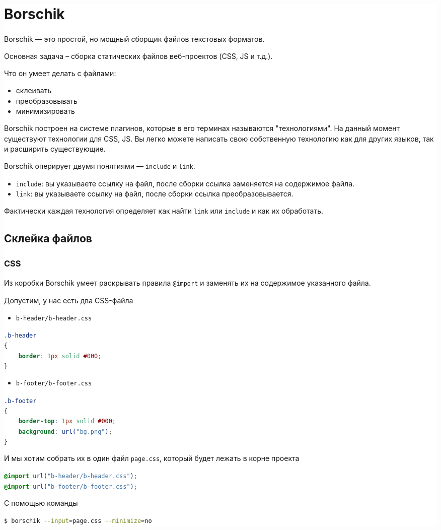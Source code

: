 # Borschik

Borschik — это простой, но мощный сборщик файлов текстовых форматов.

Основная задача – сборка статических файлов веб-проектов (CSS, JS и т.д.).

Что он умеет делать с файлами:

* склеивать
* преобразовывать
* минимизировать

Borschik построен на системе плагинов, которые в его терминах называются "технологиями".
На данный момент существуют технологии для CSS, JS.
Вы легко можете написать свою собственную технологию как для других языков, так и расширить существующие.

Borschik оперирует двумя понятиями — `include` и `link`.

* `include`: вы указываете ссылку на файл, после сборки ссылка заменяется на содержимое файла.
* `link`: вы указываете ссылку на файл, после сборки ссылка преобразовывается.

Фактически каждая технология определяет как найти `link` или `include` и как их обработать.

## Склейка файлов
### CSS

Из коробки Borschik умеет раскрывать правила `@import` и заменять их на содержимое указанного файла.

Допустим, у нас есть два CSS-файла

 * `b-header/b-header.css`

```css
.b-header
{
    border: 1px solid #000;
}
```
 * `b-footer/b-footer.css`

```css
.b-footer
{
    border-top: 1px solid #000;
    background: url("bg.png");
}
```

И мы хотим собрать их в один файл `page.css`, который будет лежать в корне проекта
```css
@import url("b-header/b-header.css");
@import url("b-footer/b-footer.css");
```
С помощью команды
```sh
$ borschik --input=page.css --minimize=no
```
